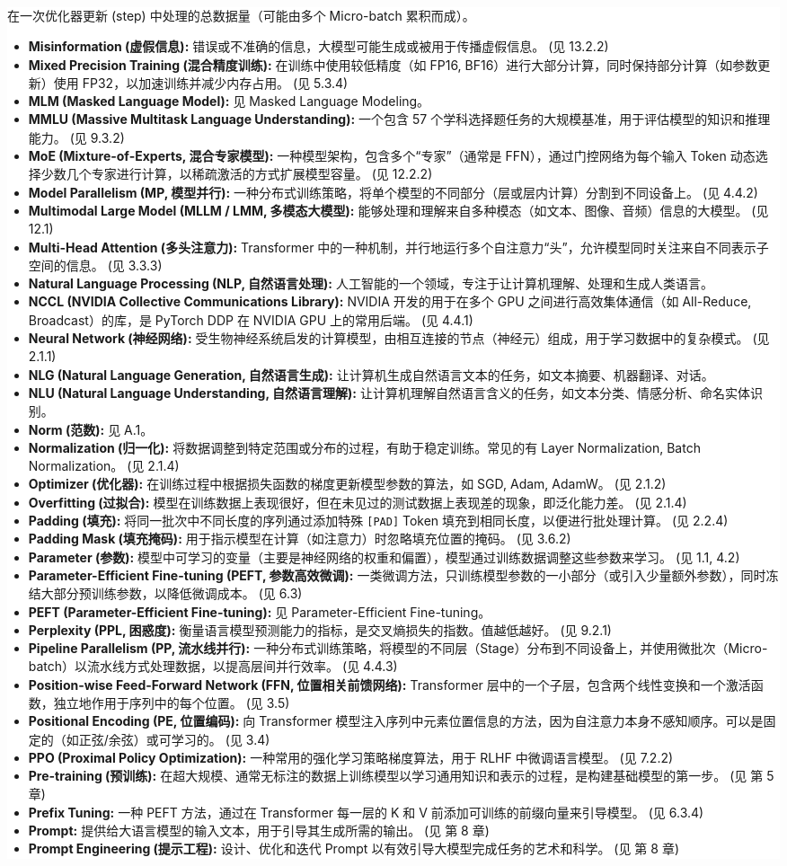   在一次优化器更新 (step) 中处理的总数据量（可能由多个 Micro-batch 累积而成）。
* **Misinformation (虚假信息):**
  错误或不准确的信息，大模型可能生成或被用于传播虚假信息。 (见 13.2.2)
* **Mixed Precision Training (混合精度训练):**
  在训练中使用较低精度（如 FP16, BF16）进行大部分计算，同时保持部分计算（如参数更新）使用 FP32，以加速训练并减少内存占用。 (见 5.3.4)
* **MLM (Masked Language Model):**
  见 Masked Language Modeling。
* **MMLU (Massive Multitask Language Understanding):**
  一个包含 57 个学科选择题任务的大规模基准，用于评估模型的知识和推理能力。 (见 9.3.2)
* **MoE (Mixture-of-Experts, 混合专家模型):**
  一种模型架构，包含多个“专家”（通常是 FFN），通过门控网络为每个输入 Token 动态选择少数几个专家进行计算，以稀疏激活的方式扩展模型容量。 (见 12.2.2)
* **Model Parallelism (MP, 模型并行):**
  一种分布式训练策略，将单个模型的不同部分（层或层内计算）分割到不同设备上。 (见 4.4.2)
* **Multimodal Large Model (MLLM / LMM, 多模态大模型):**
  能够处理和理解来自多种模态（如文本、图像、音频）信息的大模型。 (见 12.1)
* **Multi-Head Attention (多头注意力):**
  Transformer 中的一种机制，并行地运行多个自注意力“头”，允许模型同时关注来自不同表示子空间的信息。 (见 3.3.3)
* **Natural Language Processing (NLP, 自然语言处理):**
  人工智能的一个领域，专注于让计算机理解、处理和生成人类语言。
* **NCCL (NVIDIA Collective Communications Library):**
  NVIDIA 开发的用于在多个 GPU 之间进行高效集体通信（如 All-Reduce, Broadcast）的库，是 PyTorch DDP 在 NVIDIA GPU 上的常用后端。 (见 4.4.1)
* **Neural Network (神经网络):**
  受生物神经系统启发的计算模型，由相互连接的节点（神经元）组成，用于学习数据中的复杂模式。 (见 2.1.1)
* **NLG (Natural Language Generation, 自然语言生成):**
  让计算机生成自然语言文本的任务，如文本摘要、机器翻译、对话。
* **NLU (Natural Language Understanding, 自然语言理解):**
  让计算机理解自然语言含义的任务，如文本分类、情感分析、命名实体识别。
* **Norm (范数):**
  见 A.1。
* **Normalization (归一化):**
  将数据调整到特定范围或分布的过程，有助于稳定训练。常见的有 Layer Normalization, Batch Normalization。 (见 2.1.4)
* **Optimizer (优化器):**
  在训练过程中根据损失函数的梯度更新模型参数的算法，如 SGD, Adam, AdamW。 (见 2.1.2)
* **Overfitting (过拟合):**
  模型在训练数据上表现很好，但在未见过的测试数据上表现差的现象，即泛化能力差。 (见 2.1.4)
* **Padding (填充):**
  将同一批次中不同长度的序列通过添加特殊 `[PAD]` Token 填充到相同长度，以便进行批处理计算。 (见 2.2.4)
* **Padding Mask (填充掩码):**
  用于指示模型在计算（如注意力）时忽略填充位置的掩码。 (见 3.6.2)
* **Parameter (参数):**
  模型中可学习的变量（主要是神经网络的权重和偏置），模型通过训练数据调整这些参数来学习。 (见 1.1, 4.2)
* **Parameter-Efficient Fine-tuning (PEFT, 参数高效微调):**
  一类微调方法，只训练模型参数的一小部分（或引入少量额外参数），同时冻结大部分预训练参数，以降低微调成本。 (见 6.3)
* **PEFT (Parameter-Efficient Fine-tuning):**
  见 Parameter-Efficient Fine-tuning。
* **Perplexity (PPL, 困惑度):**
  衡量语言模型预测能力的指标，是交叉熵损失的指数。值越低越好。 (见 9.2.1)
* **Pipeline Parallelism (PP, 流水线并行):**
  一种分布式训练策略，将模型的不同层（Stage）分布到不同设备上，并使用微批次（Micro-batch）以流水线方式处理数据，以提高层间并行效率。 (见 4.4.3)
* **Position-wise Feed-Forward Network (FFN, 位置相关前馈网络):**
  Transformer 层中的一个子层，包含两个线性变换和一个激活函数，独立地作用于序列中的每个位置。 (见 3.5)
* **Positional Encoding (PE, 位置编码):**
  向 Transformer 模型注入序列中元素位置信息的方法，因为自注意力本身不感知顺序。可以是固定的（如正弦/余弦）或可学习的。 (见 3.4)
* **PPO (Proximal Policy Optimization):**
  一种常用的强化学习策略梯度算法，用于 RLHF 中微调语言模型。 (见 7.2.2)
* **Pre-training (预训练):**
  在超大规模、通常无标注的数据上训练模型以学习通用知识和表示的过程，是构建基础模型的第一步。 (见 第 5 章)
* **Prefix Tuning:**
  一种 PEFT 方法，通过在 Transformer 每一层的 K 和 V 前添加可训练的前缀向量来引导模型。 (见 6.3.4)
* **Prompt:**
  提供给大语言模型的输入文本，用于引导其生成所需的输出。 (见 第 8 章)
* **Prompt Engineering (提示工程):**
  设计、优化和迭代 Prompt 以有效引导大模型完成任务的艺术和科学。 (见 第 8 章)